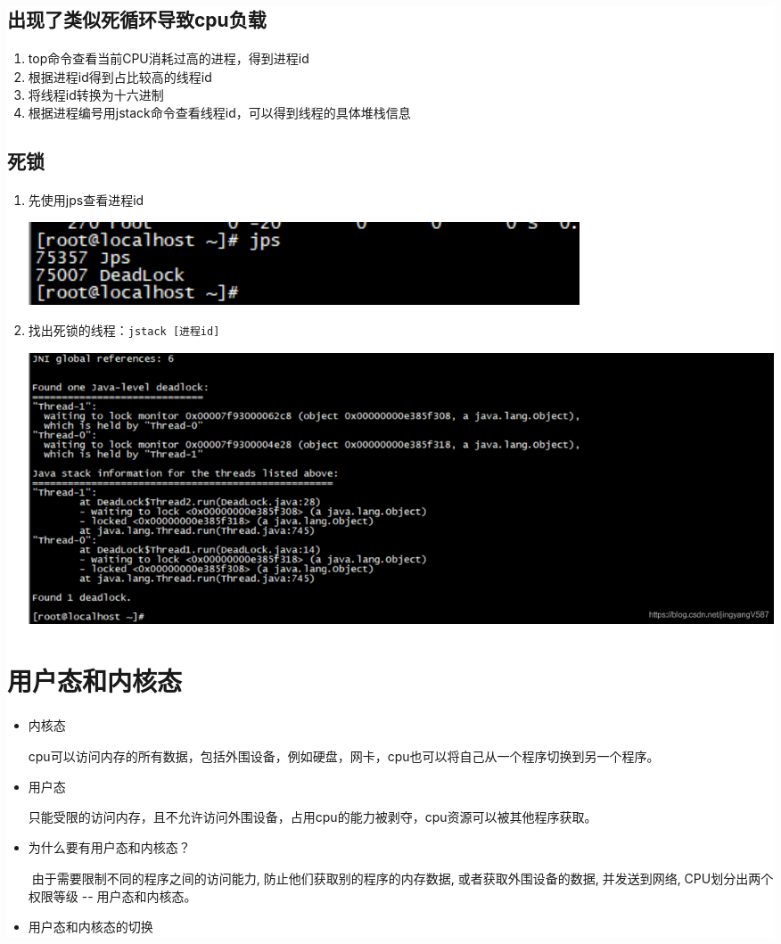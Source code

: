 ## 出现了类似死循环导致cpu负载

1. top命令查看当前CPU消耗过高的进程，得到进程id
2. 根据进程id得到占比较高的线程id
3. 将线程id转换为十六进制
4. 根据进程编号用jstack命令查看线程id，可以得到线程的具体堆栈信息

## 死锁

1. 先使用jps查看进程id

   ![img](Linux%E4%B8%8B%E7%9A%84%E9%97%AE%E9%A2%98.assets/20191207202306504.png)

2. 找出死锁的线程：`jstack [进程id]`

   ![在这里插入图片描述](Linux%E4%B8%8B%E7%9A%84%E9%97%AE%E9%A2%98.assets/watermark,type_ZmFuZ3poZW5naGVpdGk,shadow_10,text_aHR0cHM6Ly9ibG9nLmNzZG4ubmV0L2ppbmd5YW5nVjU4Nw==,size_16,color_FFFFFF,t_70.png)

# 用户态和内核态

- 内核态

  ​		cpu可以访问内存的所有数据，包括外围设备，例如硬盘，网卡，cpu也可以将自己从一个程序切换到另一个程序。

- 用户态

  ​		只能受限的访问内存，且不允许访问外围设备，占用cpu的能力被剥夺，cpu资源可以被其他程序获取。

- 为什么要有用户态和内核态？

  ​		由于需要限制不同的程序之间的访问能力, 防止他们获取别的程序的内存数据, 或者获取外围设备的数据, 并发送到网络, CPU划分出两个权限等级 -- 用户态和内核态。

- 用户态和内核态的切换
